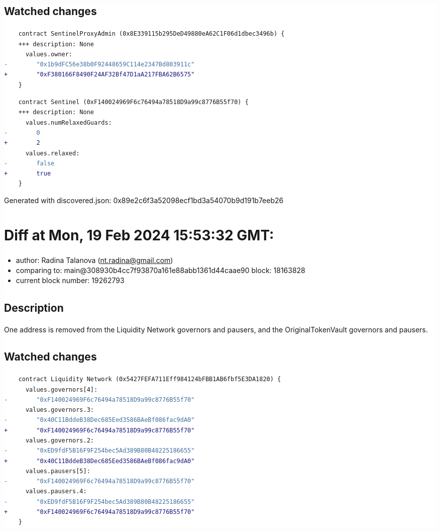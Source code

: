## Watched changes

```diff
    contract SentinelProxyAdmin (0x8E339115b295DeD49880eA62C1F06d1dbec3496b) {
    +++ description: None
      values.owner:
-        "0x1b9dFC56e38b0F92448659C114e2347Bd803911c"
+        "0xF380166F8490F24AF32Bf47D1aA217FBA62B6575"
    }
```

```diff
    contract Sentinel (0xF140024969F6c76494a78518D9a99c8776B55f70) {
    +++ description: None
      values.numRelaxedGuards:
-        0
+        2
      values.relaxed:
-        false
+        true
    }
```

Generated with discovered.json: 0x89e2c6f3a52098ecf1bd3a54070b9d191b7eeb26

# Diff at Mon, 19 Feb 2024 15:53:32 GMT:

- author: Radina Talanova (<nt.radina@gmail.com>)
- comparing to: main@308930b4cc7f93870a161e88abb1361d44caae90 block: 18163828
- current block number: 19262793

## Description

One address is removed from the Liquidity Network governors and pausers, and the OriginalTokenVault governors and pausers.

## Watched changes

```diff
    contract Liquidity Network (0x5427FEFA711Eff984124bFBB1AB6fbf5E3DA1820) {
      values.governors[4]:
-        "0xF140024969F6c76494a78518D9a99c8776B55f70"
      values.governors.3:
-        "0x40C11BddeB38Dec685Eed3586BAeBf086fac9dA0"
+        "0xF140024969F6c76494a78518D9a99c8776B55f70"
      values.governors.2:
-        "0xED9fdF5B16F9F254bec5Ad389B80B48225186655"
+        "0x40C11BddeB38Dec685Eed3586BAeBf086fac9dA0"
      values.pausers[5]:
-        "0xF140024969F6c76494a78518D9a99c8776B55f70"
      values.pausers.4:
-        "0xED9fdF5B16F9F254bec5Ad389B80B48225186655"
+        "0xF140024969F6c76494a78518D9a99c8776B55f70"
    }
```
